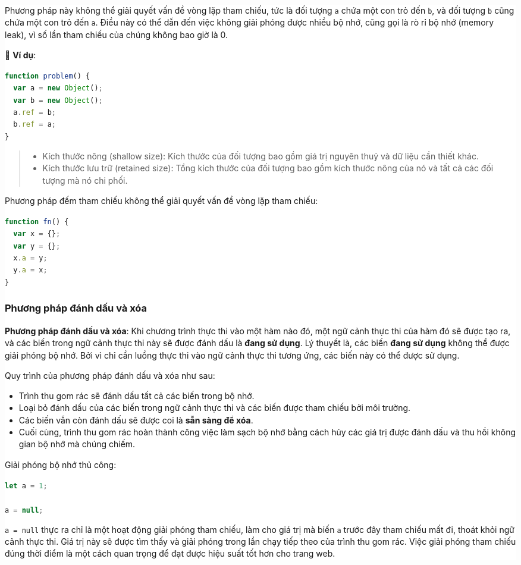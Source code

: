 Phương pháp này không thể giải quyết vấn đề vòng lặp tham chiếu, tức là đối tượng `a` chứa một con trỏ đến `b`, và đối tượng `b` cũng chứa một con trỏ đến `a`. Điều này có thể dẫn đến việc không giải phóng được nhiều bộ nhớ, cũng gọi là rò rỉ bộ nhớ (memory leak), vì số lần tham chiếu của chúng không bao giờ là 0.

🌰 **Ví dụ**:

```js
function problem() {
  var a = new Object();
  var b = new Object();
  a.ref = b;
  b.ref = a;
}
```

> - Kích thước nông (shallow size): Kích thước của đối tượng bao gồm giá trị nguyên thuỷ và dữ liệu cần thiết khác.  
> - Kích thước lưu trữ (retained size): Tổng kích thước của đối tượng bao gồm kích thước nông của nó và tất cả các đối tượng mà nó chi phối.

Phương pháp đếm tham chiếu không thể giải quyết vấn đề vòng lặp tham chiếu:

```js
function fn() {
  var x = {};
  var y = {};
  x.a = y;
  y.a = x;
}
```

### Phương pháp đánh dấu và xóa

**Phương pháp đánh dấu và xóa**: Khi chương trình thực thi vào một hàm nào đó, một ngữ cảnh thực thi của hàm đó sẽ được tạo ra, và các biến trong ngữ cảnh thực thi này sẽ được đánh dấu là **đang sử dụng**. Lý thuyết là, các biến **đang sử dụng** không thể được giải phóng bộ nhớ. Bởi vì chỉ cần luồng thực thi vào ngữ cảnh thực thi tương ứng, các biến này có thể được sử dụng.

Quy trình của phương pháp đánh dấu và xóa như sau:

- Trình thu gom rác sẽ đánh dấu tất cả các biến trong bộ nhớ.
- Loại bỏ đánh dấu của các biến trong ngữ cảnh thực thi và các biến được tham chiếu bởi môi trường.
- Các biến vẫn còn đánh dấu sẽ được coi là **sẵn sàng để xóa**.
- Cuối cùng, trình thu gom rác hoàn thành công việc làm sạch bộ nhớ bằng cách hủy các giá trị được đánh dấu và thu hồi không gian bộ nhớ mà chúng chiếm.

Giải phóng bộ nhớ thủ công:

```js
let a = 1;

a = null;
```

`a = null` thực ra chỉ là một hoạt động giải phóng tham chiếu, làm cho giá trị mà biến `a` trước đây tham chiếu mất đi, thoát khỏi ngữ cảnh thực thi. Giá trị này sẽ được tìm thấy và giải phóng trong lần chạy tiếp theo của trình thu gom rác. Việc giải phóng tham chiếu đúng thời điểm là một cách quan trọng để đạt được hiệu suất tốt hơn cho trang web.
